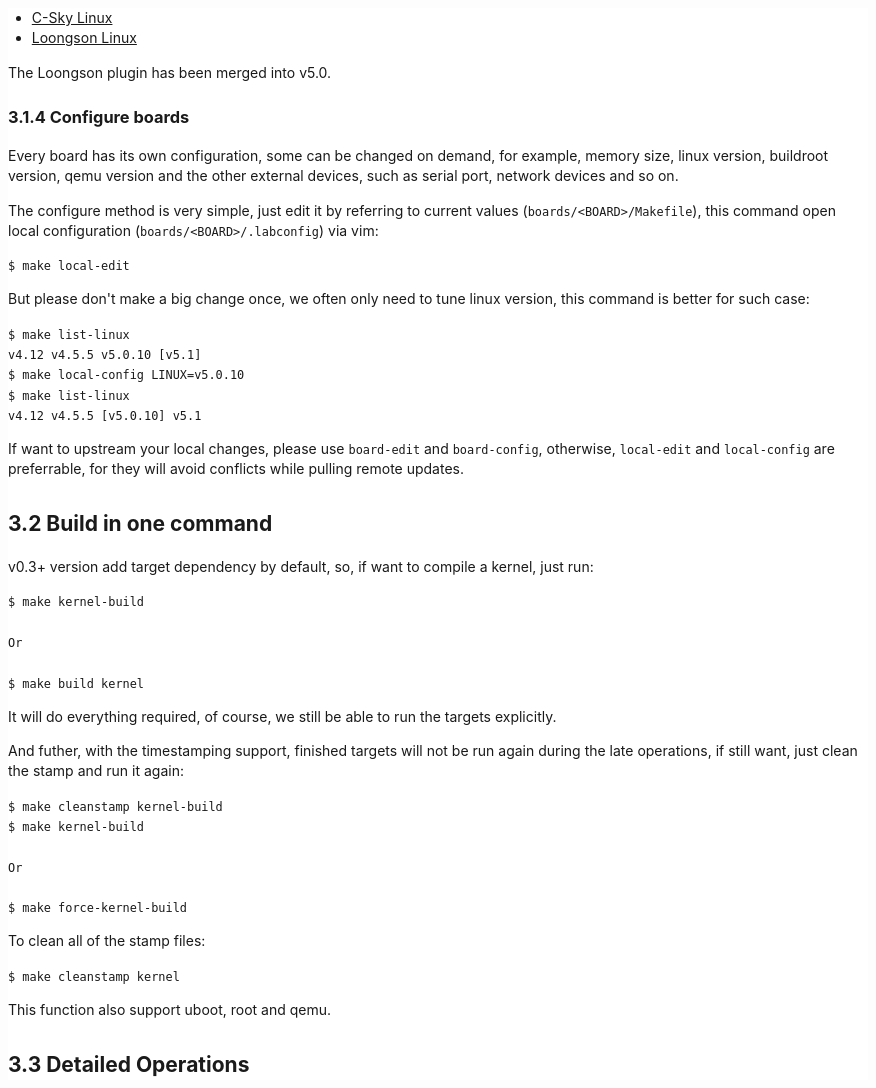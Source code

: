 - [C-Sky Linux](https://gitee.com/tinylab/csky)
- [Loongson Linux](https://gitee.com/loongsonlab/loongson)

The Loongson plugin has been merged into v5.0.

### 3.1.4 Configure boards

Every board has its own configuration, some can be changed on demand, for example, memory size, linux version, buildroot version, qemu version and the other external devices, such as serial port, network devices and so on.

The configure method is very simple, just edit it by referring to current values (`boards/<BOARD>/Makefile`), this command open local configuration (`boards/<BOARD>/.labconfig`) via vim:

    $ make local-edit

But please don't make a big change once, we often only need to tune linux version, this command is better for such case:

    $ make list-linux
    v4.12 v4.5.5 v5.0.10 [v5.1]
    $ make local-config LINUX=v5.0.10
    $ make list-linux
    v4.12 v4.5.5 [v5.0.10] v5.1

If want to upstream your local changes, please use `board-edit` and `board-config`, otherwise, `local-edit` and `local-config` are preferrable, for they will avoid conflicts while pulling remote updates.

## 3.2 Build in one command

v0.3+ version add target dependency by default, so, if want to compile a kernel, just run:

    $ make kernel-build

    Or

    $ make build kernel

It will do everything required, of course, we still be able to run the targets explicitly.

And futher, with the timestamping support, finished targets will not be run again during the late operations, if still want, just clean the stamp and run it again:

    $ make cleanstamp kernel-build
    $ make kernel-build

    Or

    $ make force-kernel-build

To clean all of the stamp files:

    $ make cleanstamp kernel

This function also support uboot, root and qemu.

## 3.3 Detailed Operations
